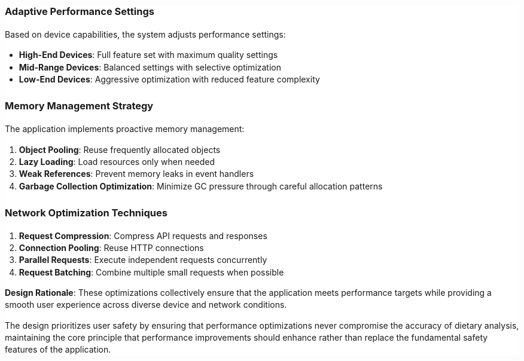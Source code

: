 ### Adaptive Performance Settings

Based on device capabilities, the system adjusts performance settings:

- **High-End Devices**: Full feature set with maximum quality settings
- **Mid-Range Devices**: Balanced settings with selective optimization
- **Low-End Devices**: Aggressive optimization with reduced feature complexity

### Memory Management Strategy

The application implements proactive memory management:

1. **Object Pooling**: Reuse frequently allocated objects
2. **Lazy Loading**: Load resources only when needed
3. **Weak References**: Prevent memory leaks in event handlers
4. **Garbage Collection Optimization**: Minimize GC pressure through careful allocation patterns

### Network Optimization Techniques

1. **Request Compression**: Compress API requests and responses
2. **Connection Pooling**: Reuse HTTP connections
3. **Parallel Requests**: Execute independent requests concurrently
4. **Request Batching**: Combine multiple small requests when possible

**Design Rationale**: These optimizations collectively ensure that the application meets performance targets while providing a smooth user experience across diverse device and network conditions.

The design prioritizes user safety by ensuring that performance optimizations never compromise the accuracy of dietary analysis, maintaining the core principle that performance improvements should enhance rather than replace the fundamental safety features of the application.